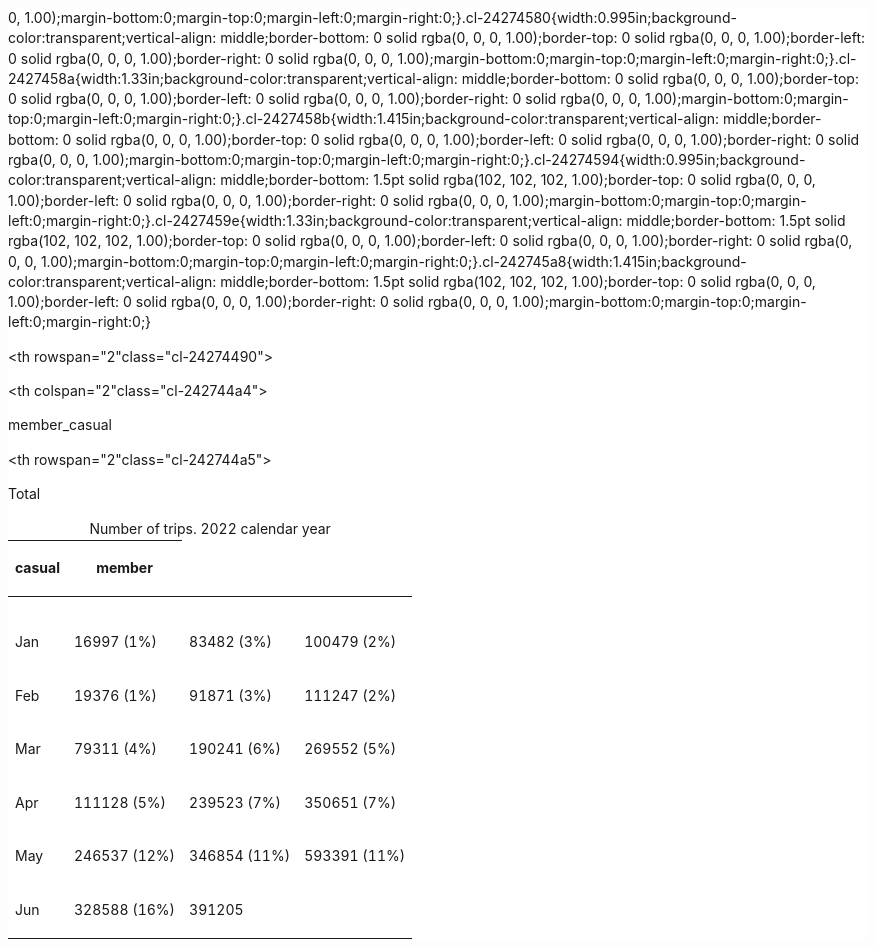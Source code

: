 0, 1.00);margin-bottom:0;margin-top:0;margin-left:0;margin-right:0;}.cl-24274580{width:0.995in;background-color:transparent;vertical-align: middle;border-bottom: 0 solid rgba(0, 0, 0, 1.00);border-top: 0 solid rgba(0, 0, 0, 1.00);border-left: 0 solid rgba(0, 0, 0, 1.00);border-right: 0 solid rgba(0, 0, 0, 1.00);margin-bottom:0;margin-top:0;margin-left:0;margin-right:0;}.cl-2427458a{width:1.33in;background-color:transparent;vertical-align: middle;border-bottom: 0 solid rgba(0, 0, 0, 1.00);border-top: 0 solid rgba(0, 0, 0, 1.00);border-left: 0 solid rgba(0, 0, 0, 1.00);border-right: 0 solid rgba(0, 0, 0, 1.00);margin-bottom:0;margin-top:0;margin-left:0;margin-right:0;}.cl-2427458b{width:1.415in;background-color:transparent;vertical-align: middle;border-bottom: 0 solid rgba(0, 0, 0, 1.00);border-top: 0 solid rgba(0, 0, 0, 1.00);border-left: 0 solid rgba(0, 0, 0, 1.00);border-right: 0 solid rgba(0, 0, 0, 1.00);margin-bottom:0;margin-top:0;margin-left:0;margin-right:0;}.cl-24274594{width:0.995in;background-color:transparent;vertical-align: middle;border-bottom: 1.5pt solid rgba(102, 102, 102, 1.00);border-top: 0 solid rgba(0, 0, 0, 1.00);border-left: 0 solid rgba(0, 0, 0, 1.00);border-right: 0 solid rgba(0, 0, 0, 1.00);margin-bottom:0;margin-top:0;margin-left:0;margin-right:0;}.cl-2427459e{width:1.33in;background-color:transparent;vertical-align: middle;border-bottom: 1.5pt solid rgba(102, 102, 102, 1.00);border-top: 0 solid rgba(0, 0, 0, 1.00);border-left: 0 solid rgba(0, 0, 0, 1.00);border-right: 0 solid rgba(0, 0, 0, 1.00);margin-bottom:0;margin-top:0;margin-left:0;margin-right:0;}.cl-242745a8{width:1.415in;background-color:transparent;vertical-align: middle;border-bottom: 1.5pt solid rgba(102, 102, 102, 1.00);border-top: 0 solid rgba(0, 0, 0, 1.00);border-left: 0 solid rgba(0, 0, 0, 1.00);border-right: 0 solid rgba(0, 0, 0, 1.00);margin-bottom:0;margin-top:0;margin-left:0;margin-right:0;}</style><table data-quarto-disable-processing='true' class='cl-242be0e0'><caption style="margin:0pt;text-align:center;border-bottom: 0.00pt solid transparent;border-top: 0.00pt solid transparent;border-left: 0.00pt solid transparent;border-right: 0.00pt solid transparent;padding-top:3pt;padding-bottom:3pt;padding-left:3pt;padding-right:3pt;line-height: 1;background-color:transparent;"><span>Number of trips. 2022 calendar year</span></caption><thead><tr style="overflow-wrap:break-word;"><th  rowspan="2"class="cl-24274490"><p class="cl-24272b4a"><span class="cl-2423093e"></span></p></th><th  colspan="2"class="cl-242744a4"><p class="cl-24272b4a"><span class="cl-2423093e">member_casual</span></p></th><th  rowspan="2"class="cl-242744a5"><p class="cl-24272b4a"><span class="cl-2423093e">Total</span></p></th></tr><tr style="overflow-wrap:break-word;"><th class="cl-242744e0"><p class="cl-24272b4a"><span class="cl-2423093e">casual</span></p></th><th class="cl-242744e0"><p class="cl-24272b4a"><span class="cl-2423093e">member</span></p></th></tr></thead><tbody><tr style="overflow-wrap:break-word;"><td class="cl-24274512"><p class="cl-24272b54"><span class="cl-2423093e"> </span></p></td><td class="cl-24274513"><p class="cl-24272b54"><span class="cl-2423093e"></span></p></td><td class="cl-24274513"><p class="cl-24272b54"><span class="cl-24230952"></span></p></td><td class="cl-2427451c"><p class="cl-24272b54"><span class="cl-24230952"></span></p></td></tr><tr style="overflow-wrap:break-word;"><td class="cl-24274526"><p class="cl-24272b9a"><span class="cl-24230952">Jan</span></p></td><td class="cl-2427454e"><p class="cl-24272b54"><span class="cl-24230952">16997 (1%)</span></p></td><td class="cl-2427454e"><p class="cl-24272b54"><span class="cl-24230952">83482 (3%)</span></p></td><td class="cl-2427454f"><p class="cl-24272b54"><span class="cl-24230952">100479 (2%)</span></p></td></tr><tr style="overflow-wrap:break-word;"><td class="cl-24274526"><p class="cl-24272b9a"><span class="cl-24230952">Feb</span></p></td><td class="cl-2427454e"><p class="cl-24272b54"><span class="cl-24230952">19376 (1%)</span></p></td><td class="cl-2427454e"><p class="cl-24272b54"><span class="cl-24230952">91871 (3%)</span></p></td><td class="cl-2427454f"><p class="cl-24272b54"><span class="cl-24230952">111247 (2%)</span></p></td></tr><tr style="overflow-wrap:break-word;"><td class="cl-24274526"><p class="cl-24272b9a"><span class="cl-24230952">Mar</span></p></td><td class="cl-2427454e"><p class="cl-24272b54"><span class="cl-24230952">79311 (4%)</span></p></td><td class="cl-2427454e"><p class="cl-24272b54"><span class="cl-24230952">190241 (6%)</span></p></td><td class="cl-2427454f"><p class="cl-24272b54"><span class="cl-24230952">269552 (5%)</span></p></td></tr><tr style="overflow-wrap:break-word;"><td class="cl-24274526"><p class="cl-24272b9a"><span class="cl-24230952">Apr</span></p></td><td class="cl-2427454e"><p class="cl-24272b54"><span class="cl-24230952">111128 (5%)</span></p></td><td class="cl-2427454e"><p class="cl-24272b54"><span class="cl-24230952">239523 (7%)</span></p></td><td class="cl-2427454f"><p class="cl-24272b54"><span class="cl-24230952">350651 (7%)</span></p></td></tr><tr style="overflow-wrap:break-word;"><td class="cl-24274526"><p class="cl-24272b9a"><span class="cl-24230952">May</span></p></td><td class="cl-2427454e"><p class="cl-24272b54"><span class="cl-24230952">246537 (12%)</span></p></td><td class="cl-2427454e"><p class="cl-24272b54"><span class="cl-24230952">346854 (11%)</span></p></td><td class="cl-2427454f"><p class="cl-24272b54"><span class="cl-24230952">593391 (11%)</span></p></td></tr><tr style="overflow-wrap:break-word;"><td class="cl-24274526"><p class="cl-24272b9a"><span class="cl-24230952">Jun</span></p></td><td class="cl-2427454e"><p class="cl-24272b54"><span class="cl-24230952">328588 (16%)</span></p></td><td class="cl-2427454e"><p class="cl-24272b54"><span class="cl-24230952">391205